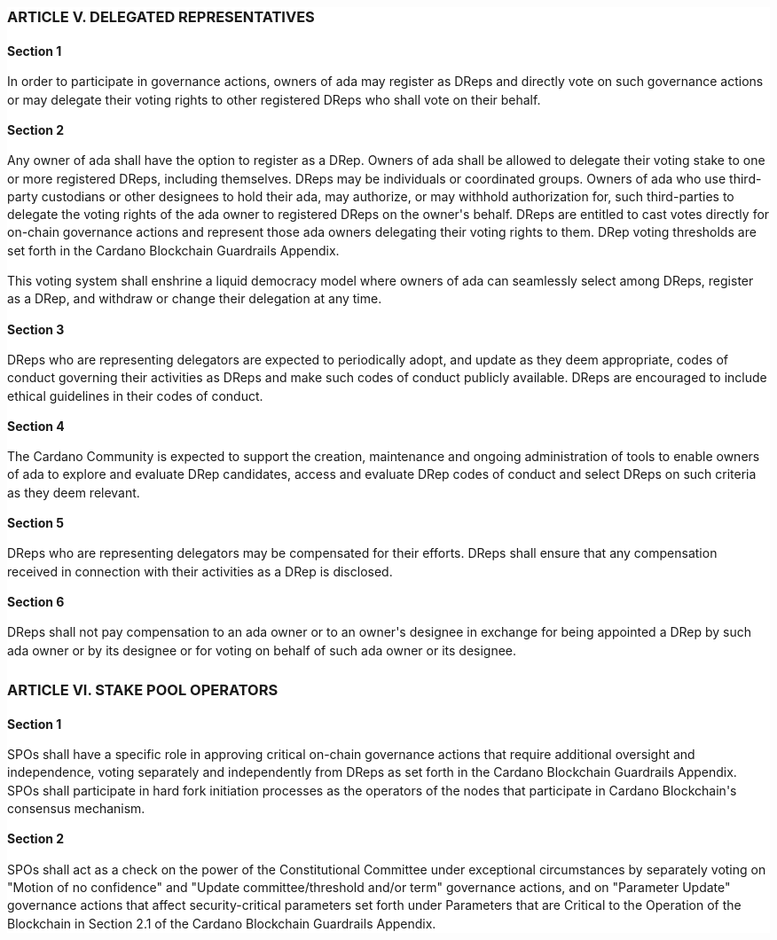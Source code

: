 ### ARTICLE V. DELEGATED REPRESENTATIVES

**Section 1**

In order to participate in governance actions, owners of ada may register as DReps and directly vote on such governance actions or may delegate their voting rights to other registered DReps who shall vote on their behalf.

**Section 2**

Any owner of ada shall have the option to register as a DRep. Owners of ada shall be allowed to delegate their voting stake to one or more registered DReps, including themselves. DReps may be individuals or coordinated groups. Owners of ada who use third-party custodians or other designees to hold their ada, may authorize, or may withhold authorization for, such third-parties to delegate the voting rights of the ada owner to registered DReps on the owner's behalf. DReps are entitled to cast votes directly for on-chain governance actions and represent those ada owners delegating their voting rights to them. DRep voting thresholds are set forth in the Cardano Blockchain Guardrails Appendix.

This voting system shall enshrine a liquid democracy model where owners of ada can seamlessly select among DReps, register as a DRep, and withdraw or change their delegation at any time.

**Section 3**

DReps who are representing delegators are expected to periodically adopt, and update as they deem appropriate, codes of conduct governing their activities as DReps and make such codes of conduct publicly available. DReps are encouraged to include ethical guidelines in their codes of conduct.

**Section 4**

The Cardano Community is expected to support the creation, maintenance and ongoing administration of tools to enable owners of ada to explore and evaluate DRep candidates, access and evaluate DRep codes of conduct and select DReps on such criteria as they deem relevant.

**Section 5**

DReps who are representing delegators may be compensated for their efforts. DReps shall ensure that any compensation received in connection with their activities as a DRep is disclosed.

**Section 6**

DReps shall not pay compensation to an ada owner or to an owner's designee in exchange for being appointed a DRep by such ada owner or by its designee or for voting on behalf of such ada owner or its designee.

### ARTICLE VI. STAKE POOL OPERATORS

**Section 1**

SPOs shall have a specific role in approving critical on-chain governance actions that require additional oversight and independence, voting separately and independently from DReps as set forth in the Cardano Blockchain Guardrails Appendix. SPOs shall participate in hard fork initiation processes as the operators of the nodes that participate in Cardano Blockchain's consensus mechanism.

**Section 2**

SPOs shall act as a check on the power of the Constitutional Committee under exceptional circumstances by separately voting on "Motion of no confidence" and "Update committee/threshold and/or term" governance actions, and on "Parameter Update" governance actions that affect security-critical parameters set forth under Parameters that are Critical to the Operation of the Blockchain in Section 2.1 of the Cardano Blockchain Guardrails Appendix.
